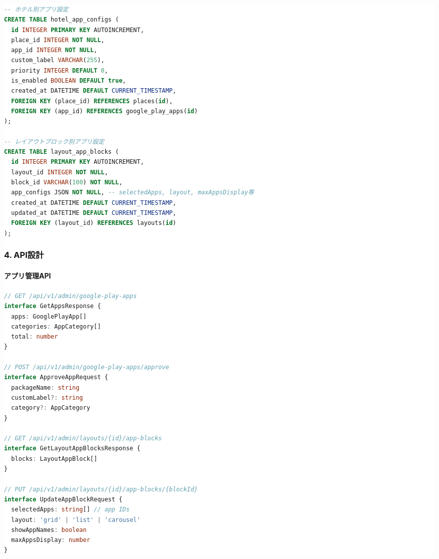 ```sql
-- ホテル別アプリ設定
CREATE TABLE hotel_app_configs (
  id INTEGER PRIMARY KEY AUTOINCREMENT,
  place_id INTEGER NOT NULL,
  app_id INTEGER NOT NULL,
  custom_label VARCHAR(255),
  priority INTEGER DEFAULT 0,
  is_enabled BOOLEAN DEFAULT true,
  created_at DATETIME DEFAULT CURRENT_TIMESTAMP,
  FOREIGN KEY (place_id) REFERENCES places(id),
  FOREIGN KEY (app_id) REFERENCES google_play_apps(id)
);

-- レイアウトブロック別アプリ設定
CREATE TABLE layout_app_blocks (
  id INTEGER PRIMARY KEY AUTOINCREMENT,
  layout_id INTEGER NOT NULL,
  block_id VARCHAR(100) NOT NULL,
  app_configs JSON NOT NULL, -- selectedApps, layout, maxAppsDisplay等
  created_at DATETIME DEFAULT CURRENT_TIMESTAMP,
  updated_at DATETIME DEFAULT CURRENT_TIMESTAMP,
  FOREIGN KEY (layout_id) REFERENCES layouts(id)
);
```

### **4. API設計**

#### **アプリ管理API**
```typescript
// GET /api/v1/admin/google-play-apps
interface GetAppsResponse {
  apps: GooglePlayApp[]
  categories: AppCategory[]
  total: number
}

// POST /api/v1/admin/google-play-apps/approve
interface ApproveAppRequest {
  packageName: string
  customLabel?: string
  category?: AppCategory
}

// GET /api/v1/admin/layouts/{id}/app-blocks
interface GetLayoutAppBlocksResponse {
  blocks: LayoutAppBlock[]
}

// PUT /api/v1/admin/layouts/{id}/app-blocks/{blockId}
interface UpdateAppBlockRequest {
  selectedApps: string[] // app IDs
  layout: 'grid' | 'list' | 'carousel'
  showAppNames: boolean
  maxAppsDisplay: number
}
```
